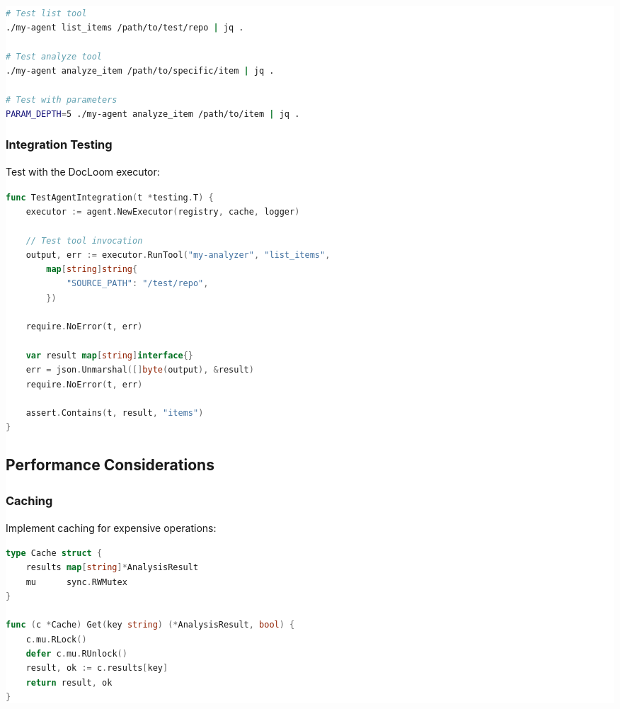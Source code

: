 ```bash
# Test list tool
./my-agent list_items /path/to/test/repo | jq .

# Test analyze tool
./my-agent analyze_item /path/to/specific/item | jq .

# Test with parameters
PARAM_DEPTH=5 ./my-agent analyze_item /path/to/item | jq .
```

### Integration Testing

Test with the DocLoom executor:

```go
func TestAgentIntegration(t *testing.T) {
    executor := agent.NewExecutor(registry, cache, logger)
    
    // Test tool invocation
    output, err := executor.RunTool("my-analyzer", "list_items", 
        map[string]string{
            "SOURCE_PATH": "/test/repo",
        })
    
    require.NoError(t, err)
    
    var result map[string]interface{}
    err = json.Unmarshal([]byte(output), &result)
    require.NoError(t, err)
    
    assert.Contains(t, result, "items")
}
```

## Performance Considerations

### Caching

Implement caching for expensive operations:

```go
type Cache struct {
    results map[string]*AnalysisResult
    mu      sync.RWMutex
}

func (c *Cache) Get(key string) (*AnalysisResult, bool) {
    c.mu.RLock()
    defer c.mu.RUnlock()
    result, ok := c.results[key]
    return result, ok
}
```
